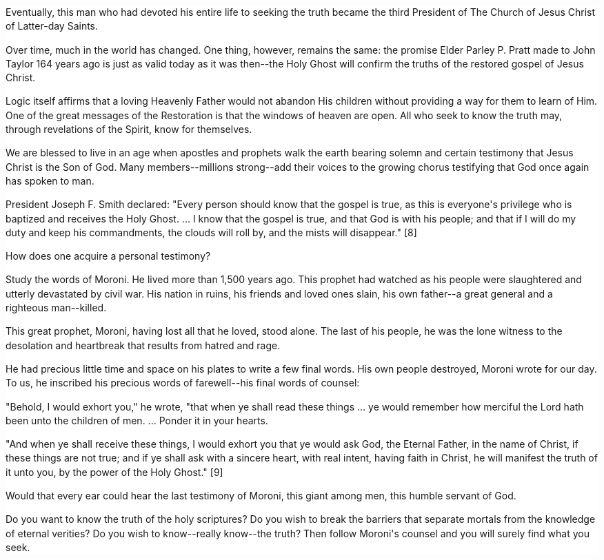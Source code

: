 Eventually, this man who had devoted his entire life to seeking the truth
became the third President of The Church of Jesus Christ of Latter-day Saints.

Over time, much in the world has changed. One thing, however, remains the
same: the promise Elder Parley P. Pratt made to John Taylor 164 years ago is
just as valid today as it was then--the Holy Ghost will confirm the truths of
the restored gospel of Jesus Christ.

Logic itself affirms that a loving Heavenly Father would not abandon His
children without providing a way for them to learn of Him. One of the great
messages of the Restoration is that the windows of heaven are open. All who
seek to know the truth may, through revelations of the Spirit, know for
themselves.

We are blessed to live in an age when apostles and prophets walk the earth
bearing solemn and certain testimony that Jesus Christ is the Son of God. Many
members--millions strong--add their voices to the growing chorus testifying
that God once again has spoken to man.

President Joseph F. Smith declared: "Every person should know that the gospel
is true, as this is everyone's privilege who is baptized and receives the Holy
Ghost. ... I know that the gospel is true, and that God is with his people; and
that if I will do my duty and keep his commandments, the clouds will roll by,
and the mists will disappear." [8]

How does one acquire a personal testimony?

Study the words of Moroni. He lived more than 1,500 years ago. This prophet
had watched as his people were slaughtered and utterly devastated by civil
war. His nation in ruins, his friends and loved ones slain, his own father--a
great general and a righteous man--killed.

This great prophet, Moroni, having lost all that he loved, stood alone. The
last of his people, he was the lone witness to the desolation and heartbreak
that results from hatred and rage.

He had precious little time and space on his plates to write a few final
words. His own people destroyed, Moroni wrote for our day. To us, he inscribed
his precious words of farewell--his final words of counsel:

"Behold, I would exhort you," he wrote, "that when ye shall read these things
... ye would remember how merciful the Lord hath been unto the children of men.
... Ponder it in your hearts.

"And when ye shall receive these things, I would exhort you that ye would ask
God, the Eternal Father, in the name of Christ, if these things are not true;
and if ye shall ask with a sincere heart, with real intent, having faith in
Christ, he will manifest the truth of it unto you, by the power of the Holy
Ghost." [9]

Would that every ear could hear the last testimony of Moroni, this giant among
men, this humble servant of God.

Do you want to know the truth of the holy scriptures? Do you wish to break the
barriers that separate mortals from the knowledge of eternal verities? Do you
wish to know--really know--the truth? Then follow Moroni's counsel and you
will surely find what you seek.
